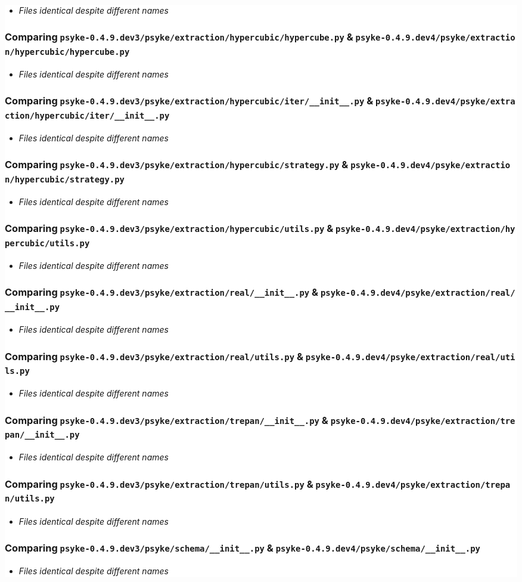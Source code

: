  * *Files identical despite different names*

### Comparing `psyke-0.4.9.dev3/psyke/extraction/hypercubic/hypercube.py` & `psyke-0.4.9.dev4/psyke/extraction/hypercubic/hypercube.py`

 * *Files identical despite different names*

### Comparing `psyke-0.4.9.dev3/psyke/extraction/hypercubic/iter/__init__.py` & `psyke-0.4.9.dev4/psyke/extraction/hypercubic/iter/__init__.py`

 * *Files identical despite different names*

### Comparing `psyke-0.4.9.dev3/psyke/extraction/hypercubic/strategy.py` & `psyke-0.4.9.dev4/psyke/extraction/hypercubic/strategy.py`

 * *Files identical despite different names*

### Comparing `psyke-0.4.9.dev3/psyke/extraction/hypercubic/utils.py` & `psyke-0.4.9.dev4/psyke/extraction/hypercubic/utils.py`

 * *Files identical despite different names*

### Comparing `psyke-0.4.9.dev3/psyke/extraction/real/__init__.py` & `psyke-0.4.9.dev4/psyke/extraction/real/__init__.py`

 * *Files identical despite different names*

### Comparing `psyke-0.4.9.dev3/psyke/extraction/real/utils.py` & `psyke-0.4.9.dev4/psyke/extraction/real/utils.py`

 * *Files identical despite different names*

### Comparing `psyke-0.4.9.dev3/psyke/extraction/trepan/__init__.py` & `psyke-0.4.9.dev4/psyke/extraction/trepan/__init__.py`

 * *Files identical despite different names*

### Comparing `psyke-0.4.9.dev3/psyke/extraction/trepan/utils.py` & `psyke-0.4.9.dev4/psyke/extraction/trepan/utils.py`

 * *Files identical despite different names*

### Comparing `psyke-0.4.9.dev3/psyke/schema/__init__.py` & `psyke-0.4.9.dev4/psyke/schema/__init__.py`

 * *Files identical despite different names*
